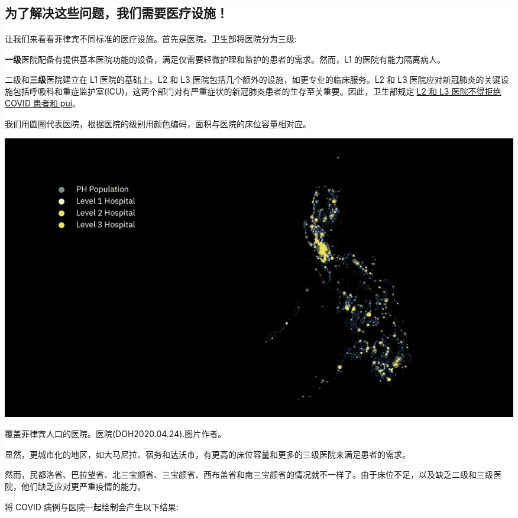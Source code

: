 ## 为了解决这些问题，我们需要医疗设施！

让我们来看看菲律宾不同标准的医疗设施。首先是医院。卫生部将医院分为三级:

**一级**医院配备有提供基本医院功能的设备，满足仅需要轻微护理和监护的患者的需求。然而，L1 的医院有能力隔离病人。

二级和**三级**医院建立在 L1 医院的基础上。L2 和 L3 医院包括几个额外的设施，如更专业的临床服务。L2 和 L3 医院应对新冠肺炎的关键设施包括呼吸科和重症监护室(ICU)，这两个部门对有严重症状的新冠肺炎患者的生存至关重要。因此，卫生部规定 [L2 和 L3 医院不得拒绝 COVID 患者和 pui](https://www.doh.gov.ph/sites/default/files/health-update/dc2020-0070.pdf)。

我们用圆圈代表医院，根据医院的级别用颜色编码，面积与医院的床位容量相对应。

![](img/58f6533d18d8c383c3d85194919d40cf.png)

覆盖菲律宾人口的医院。医院(DOH2020.04.24).图片作者。

显然，更城市化的地区，如大马尼拉、宿务和达沃市，有更高的床位容量和更多的三级医院来满足患者的需求。

然而，民都洛省、巴拉望省、北三宝颜省、三宝颜省、西布盖省和南三宝颜省的情况就不一样了。由于床位不足，以及缺乏二级和三级医院，他们缺乏应对更严重疫情的能力。

将 COVID 病例与医院一起绘制会产生以下结果:
